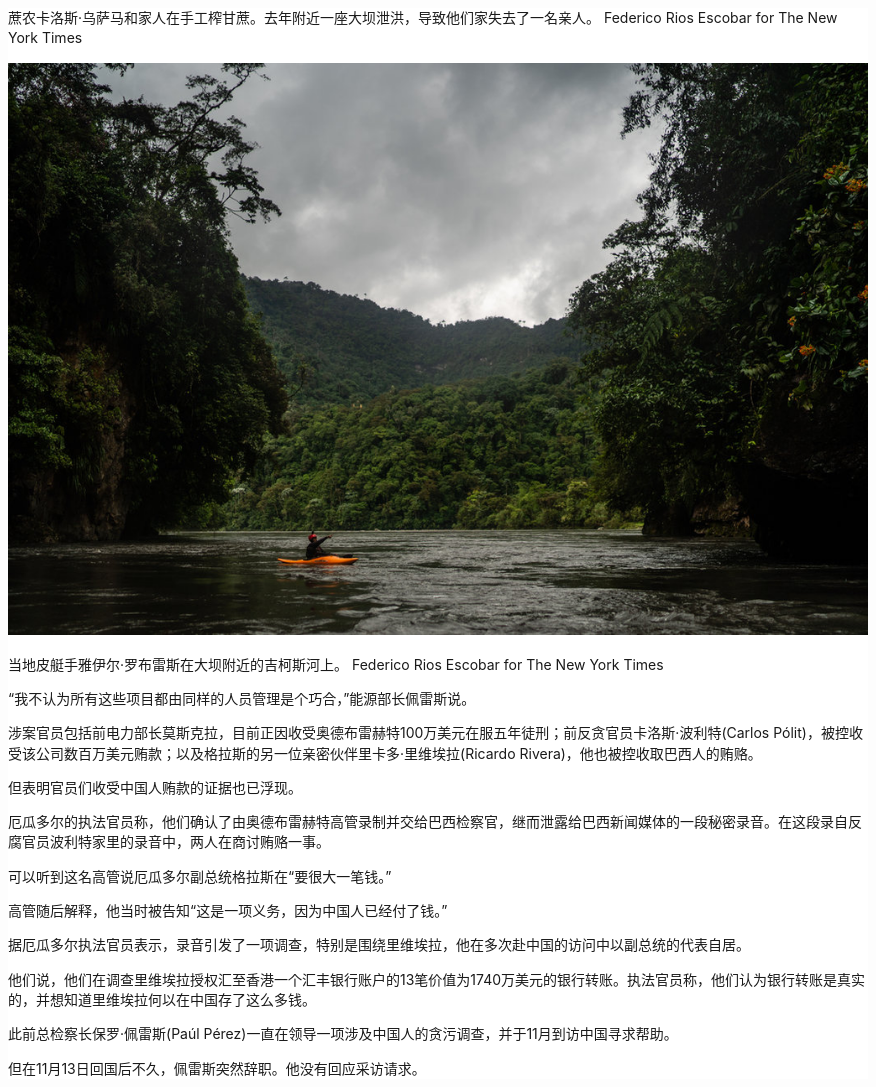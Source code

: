 
蔗农卡洛斯·乌萨马和家人在手工榨甘蔗。去年附近一座大坝泄洪，导致他们家失去了一名亲人。 Federico Rios Escobar for The New York Times

![当地皮艇手雅伊尔·罗布雷斯在大坝附近的吉柯斯河上。](图20181231-23大坝.jpg)

当地皮艇手雅伊尔·罗布雷斯在大坝附近的吉柯斯河上。 Federico Rios Escobar for The New York Times

“我不认为所有这些项目都由同样的人员管理是个巧合，”能源部长佩雷斯说。

涉案官员包括前电力部长莫斯克拉，目前正因收受奥德布雷赫特100万美元在服五年徒刑；前反贪官员卡洛斯·波利特(Carlos Pólit)，被控收受该公司数百万美元贿款；以及格拉斯的另一位亲密伙伴里卡多·里维埃拉(Ricardo Rivera)，他也被控收取巴西人的贿赂。

但表明官员们收受中国人贿款的证据也已浮现。

厄瓜多尔的执法官员称，他们确认了由奥德布雷赫特高管录制并交给巴西检察官，继而泄露给巴西新闻媒体的一段秘密录音。在这段录自反腐官员波利特家里的录音中，两人在商讨贿赂一事。

可以听到这名高管说厄瓜多尔副总统格拉斯在“要很大一笔钱。”

高管随后解释，他当时被告知“这是一项义务，因为中国人已经付了钱。”

据厄瓜多尔执法官员表示，录音引发了一项调查，特别是围绕里维埃拉，他在多次赴中国的访问中以副总统的代表自居。

他们说，他们在调查里维埃拉授权汇至香港一个汇丰银行账户的13笔价值为1740万美元的银行转账。执法官员称，他们认为银行转账是真实的，并想知道里维埃拉何以在中国存了这么多钱。

此前总检察长保罗·佩雷斯(Paúl Pérez)一直在领导一项涉及中国人的贪污调查，并于11月到访中国寻求帮助。

但在11月13日回国后不久，佩雷斯突然辞职。他没有回应采访请求。
